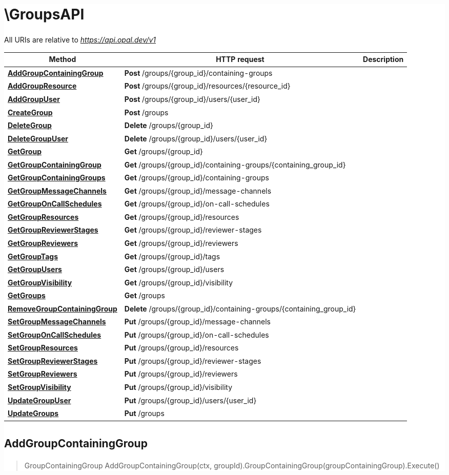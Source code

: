 # \GroupsAPI

All URIs are relative to *https://api.opal.dev/v1*

Method | HTTP request | Description
------------- | ------------- | -------------
[**AddGroupContainingGroup**](GroupsAPI.md#AddGroupContainingGroup) | **Post** /groups/{group_id}/containing-groups | 
[**AddGroupResource**](GroupsAPI.md#AddGroupResource) | **Post** /groups/{group_id}/resources/{resource_id} | 
[**AddGroupUser**](GroupsAPI.md#AddGroupUser) | **Post** /groups/{group_id}/users/{user_id} | 
[**CreateGroup**](GroupsAPI.md#CreateGroup) | **Post** /groups | 
[**DeleteGroup**](GroupsAPI.md#DeleteGroup) | **Delete** /groups/{group_id} | 
[**DeleteGroupUser**](GroupsAPI.md#DeleteGroupUser) | **Delete** /groups/{group_id}/users/{user_id} | 
[**GetGroup**](GroupsAPI.md#GetGroup) | **Get** /groups/{group_id} | 
[**GetGroupContainingGroup**](GroupsAPI.md#GetGroupContainingGroup) | **Get** /groups/{group_id}/containing-groups/{containing_group_id} | 
[**GetGroupContainingGroups**](GroupsAPI.md#GetGroupContainingGroups) | **Get** /groups/{group_id}/containing-groups | 
[**GetGroupMessageChannels**](GroupsAPI.md#GetGroupMessageChannels) | **Get** /groups/{group_id}/message-channels | 
[**GetGroupOnCallSchedules**](GroupsAPI.md#GetGroupOnCallSchedules) | **Get** /groups/{group_id}/on-call-schedules | 
[**GetGroupResources**](GroupsAPI.md#GetGroupResources) | **Get** /groups/{group_id}/resources | 
[**GetGroupReviewerStages**](GroupsAPI.md#GetGroupReviewerStages) | **Get** /groups/{group_id}/reviewer-stages | 
[**GetGroupReviewers**](GroupsAPI.md#GetGroupReviewers) | **Get** /groups/{group_id}/reviewers | 
[**GetGroupTags**](GroupsAPI.md#GetGroupTags) | **Get** /groups/{group_id}/tags | 
[**GetGroupUsers**](GroupsAPI.md#GetGroupUsers) | **Get** /groups/{group_id}/users | 
[**GetGroupVisibility**](GroupsAPI.md#GetGroupVisibility) | **Get** /groups/{group_id}/visibility | 
[**GetGroups**](GroupsAPI.md#GetGroups) | **Get** /groups | 
[**RemoveGroupContainingGroup**](GroupsAPI.md#RemoveGroupContainingGroup) | **Delete** /groups/{group_id}/containing-groups/{containing_group_id} | 
[**SetGroupMessageChannels**](GroupsAPI.md#SetGroupMessageChannels) | **Put** /groups/{group_id}/message-channels | 
[**SetGroupOnCallSchedules**](GroupsAPI.md#SetGroupOnCallSchedules) | **Put** /groups/{group_id}/on-call-schedules | 
[**SetGroupResources**](GroupsAPI.md#SetGroupResources) | **Put** /groups/{group_id}/resources | 
[**SetGroupReviewerStages**](GroupsAPI.md#SetGroupReviewerStages) | **Put** /groups/{group_id}/reviewer-stages | 
[**SetGroupReviewers**](GroupsAPI.md#SetGroupReviewers) | **Put** /groups/{group_id}/reviewers | 
[**SetGroupVisibility**](GroupsAPI.md#SetGroupVisibility) | **Put** /groups/{group_id}/visibility | 
[**UpdateGroupUser**](GroupsAPI.md#UpdateGroupUser) | **Put** /groups/{group_id}/users/{user_id} | 
[**UpdateGroups**](GroupsAPI.md#UpdateGroups) | **Put** /groups | 



## AddGroupContainingGroup

> GroupContainingGroup AddGroupContainingGroup(ctx, groupId).GroupContainingGroup(groupContainingGroup).Execute()
